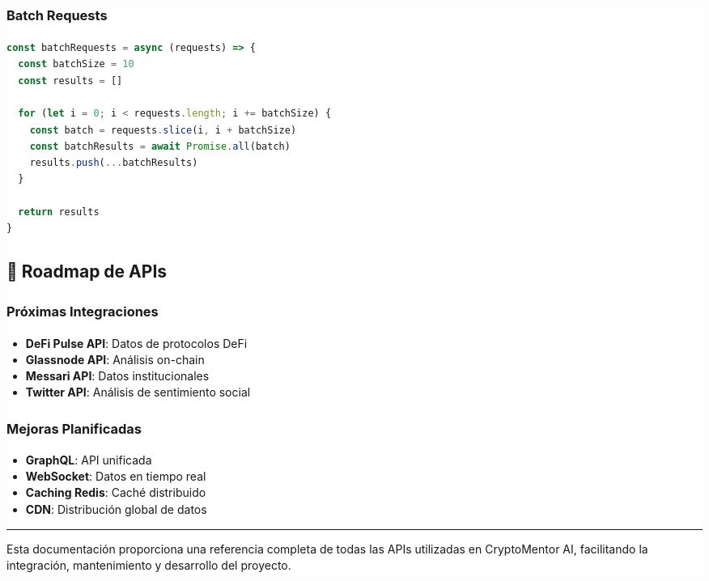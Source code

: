 ### Batch Requests
```javascript
const batchRequests = async (requests) => {
  const batchSize = 10
  const results = []
  
  for (let i = 0; i < requests.length; i += batchSize) {
    const batch = requests.slice(i, i + batchSize)
    const batchResults = await Promise.all(batch)
    results.push(...batchResults)
  }
  
  return results
}
```

## 🔮 Roadmap de APIs

### Próximas Integraciones
- **DeFi Pulse API**: Datos de protocolos DeFi
- **Glassnode API**: Análisis on-chain
- **Messari API**: Datos institucionales
- **Twitter API**: Análisis de sentimiento social

### Mejoras Planificadas
- **GraphQL**: API unificada
- **WebSocket**: Datos en tiempo real
- **Caching Redis**: Caché distribuido
- **CDN**: Distribución global de datos

---

Esta documentación proporciona una referencia completa de todas las APIs utilizadas en CryptoMentor AI, facilitando la integración, mantenimiento y desarrollo del proyecto.
